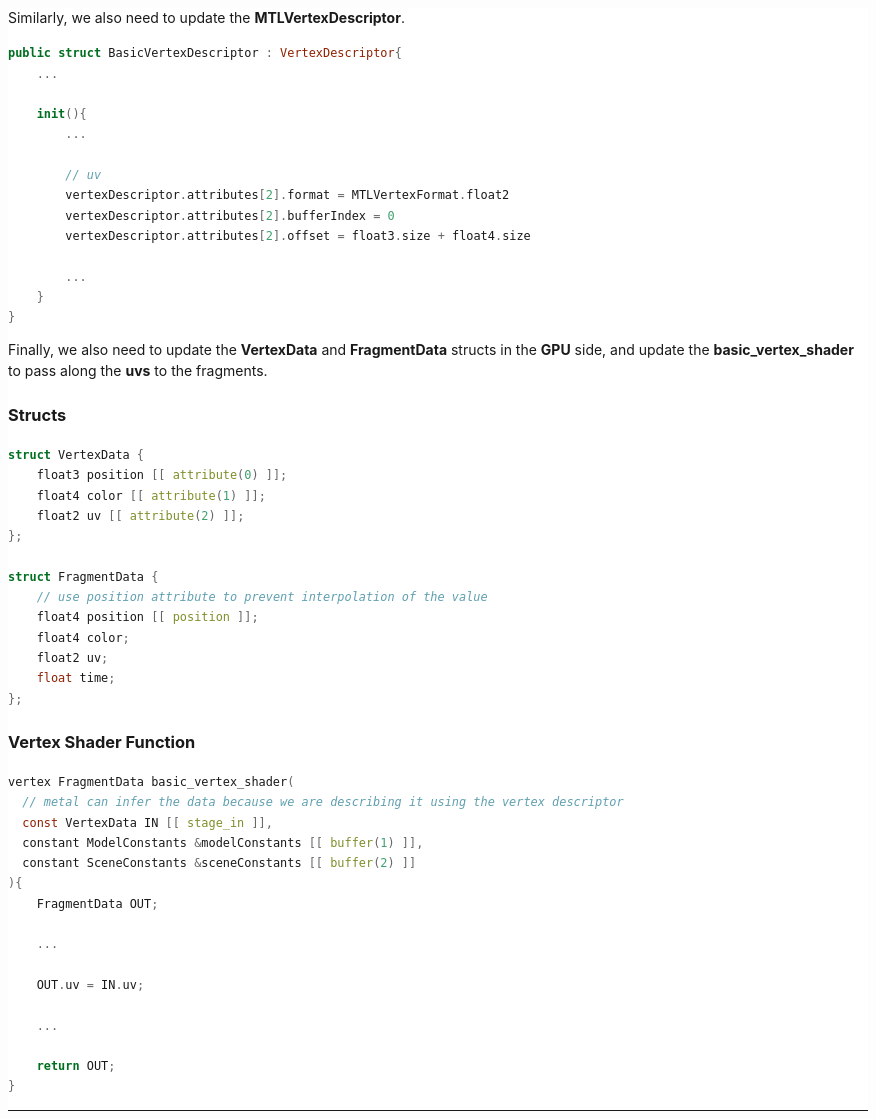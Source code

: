 Similarly, we also need to update the **MTLVertexDescriptor**.

```swift
public struct BasicVertexDescriptor : VertexDescriptor{
    ...

    init(){
        ...

        // uv
        vertexDescriptor.attributes[2].format = MTLVertexFormat.float2
        vertexDescriptor.attributes[2].bufferIndex = 0
        vertexDescriptor.attributes[2].offset = float3.size + float4.size

        ...
    }
}
```

Finally, we also need to update the **VertexData** and **FragmentData** structs in the **GPU** side, and update the **basic_vertex_shader** to pass along the **uvs** to the fragments.

### Structs

```c
struct VertexData {
    float3 position [[ attribute(0) ]];
    float4 color [[ attribute(1) ]];
    float2 uv [[ attribute(2) ]];
};

struct FragmentData {
    // use position attribute to prevent interpolation of the value
    float4 position [[ position ]];
    float4 color;
    float2 uv;
    float time;
};
```

### Vertex Shader Function

```c
vertex FragmentData basic_vertex_shader(
  // metal can infer the data because we are describing it using the vertex descriptor
  const VertexData IN [[ stage_in ]],
  constant ModelConstants &modelConstants [[ buffer(1) ]],
  constant SceneConstants &sceneConstants [[ buffer(2) ]]
){
    FragmentData OUT;

    ...

    OUT.uv = IN.uv;

    ...

    return OUT;
}
```

---